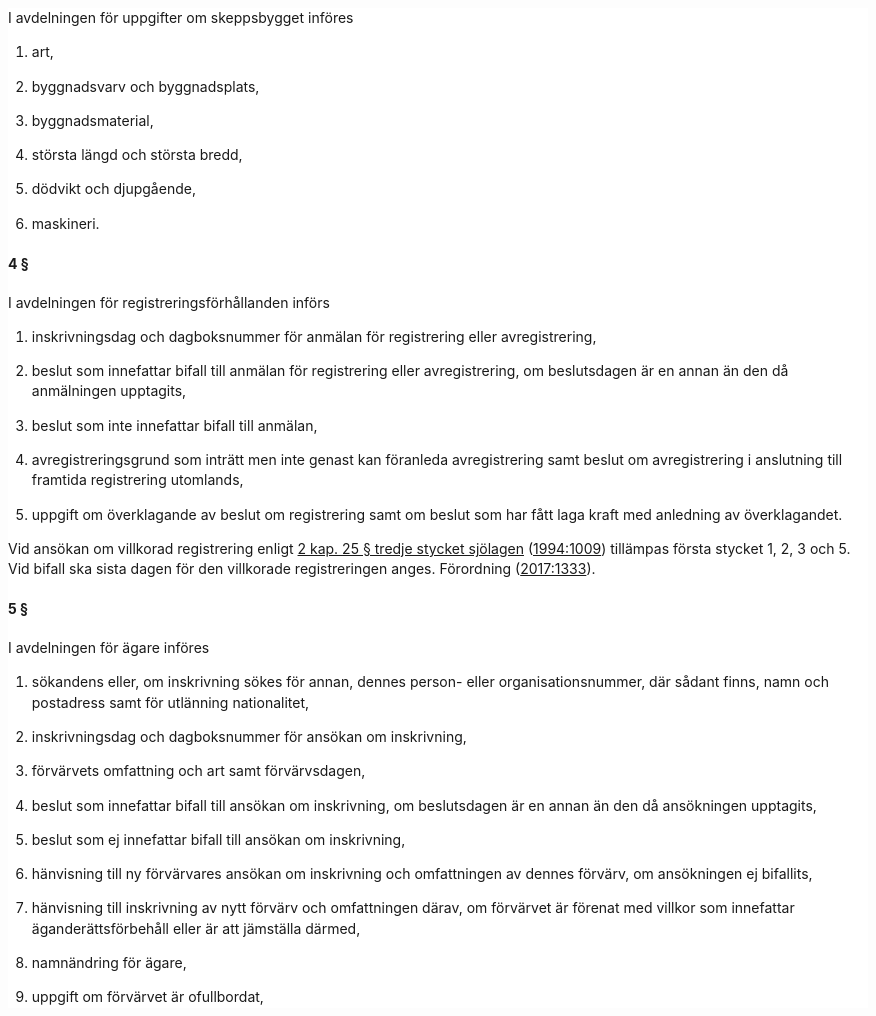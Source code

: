 I avdelningen för uppgifter om skeppsbygget införes

1. art,

2. byggnadsvarv och byggnadsplats,

3. byggnadsmaterial,

4. största längd och största bredd,

5. dödvikt och djupgående,

6. maskineri.

#### 4 §

I avdelningen för registreringsförhållanden införs

1. inskrivningsdag och dagboksnummer för anmälan för registrering eller avregistrering,

2. beslut som innefattar bifall till anmälan för registrering eller avregistrering, om beslutsdagen är en annan än den då anmälningen upptagits,

3. beslut som inte innefattar bifall till anmälan,

4. avregistreringsgrund som inträtt men inte genast kan föranleda avregistrering samt beslut om avregistrering i anslutning till framtida registrering utomlands,

5. uppgift om överklagande av beslut om registrering samt om beslut som har fått laga kraft med anledning av överklagandet.

Vid ansökan om villkorad registrering enligt [2 kap. 25 § tredje stycket sjölagen](https://selex.se/eli/sfs/1994/1009#kap2.25) ([1994:1009](https://selex.se/eli/sfs/1994/1009)) tillämpas första stycket 1, 2, 3 och 5. Vid bifall ska sista dagen för den villkorade registreringen anges. Förordning ([2017:1333](https://selex.se/eli/sfs/2017/1333)).

#### 5 §

I avdelningen för ägare införes

1. sökandens eller, om inskrivning sökes för annan, dennes person- eller organisationsnummer, där sådant finns, namn och postadress samt för utlänning nationalitet,

2. inskrivningsdag och dagboksnummer för ansökan om inskrivning,

3. förvärvets omfattning och art samt förvärvsdagen,

4. beslut som innefattar bifall till ansökan om inskrivning, om beslutsdagen är en annan än den då ansökningen upptagits,

5. beslut som ej innefattar bifall till ansökan om inskrivning,

6. hänvisning till ny förvärvares ansökan om inskrivning och omfattningen av dennes förvärv, om ansökningen ej bifallits,

7. hänvisning till inskrivning av nytt förvärv och omfattningen därav, om förvärvet är förenat med villkor som innefattar äganderättsförbehåll eller är att jämställa därmed,

8. namnändring för ägare,

9. uppgift om förvärvet är ofullbordat,
